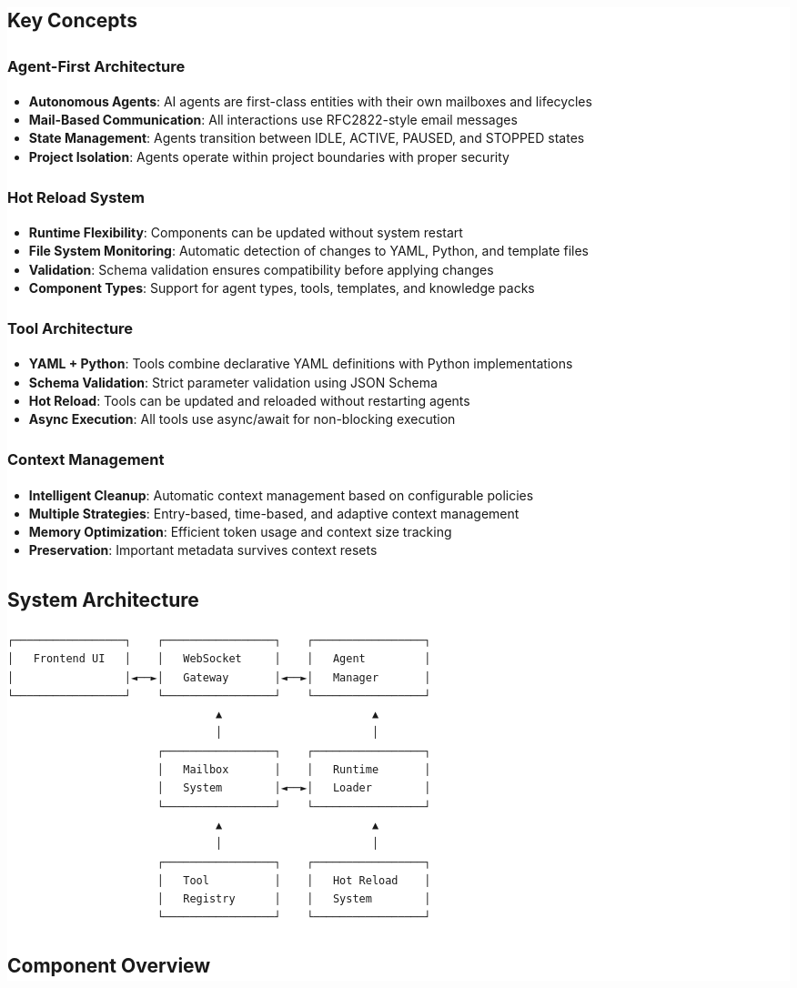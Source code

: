 ## Key Concepts

### Agent-First Architecture
- **Autonomous Agents**: AI agents are first-class entities with their own mailboxes and lifecycles
- **Mail-Based Communication**: All interactions use RFC2822-style email messages
- **State Management**: Agents transition between IDLE, ACTIVE, PAUSED, and STOPPED states
- **Project Isolation**: Agents operate within project boundaries with proper security

### Hot Reload System
- **Runtime Flexibility**: Components can be updated without system restart
- **File System Monitoring**: Automatic detection of changes to YAML, Python, and template files
- **Validation**: Schema validation ensures compatibility before applying changes
- **Component Types**: Support for agent types, tools, templates, and knowledge packs

### Tool Architecture
- **YAML + Python**: Tools combine declarative YAML definitions with Python implementations
- **Schema Validation**: Strict parameter validation using JSON Schema
- **Hot Reload**: Tools can be updated and reloaded without restarting agents
- **Async Execution**: All tools use async/await for non-blocking execution

### Context Management
- **Intelligent Cleanup**: Automatic context management based on configurable policies
- **Multiple Strategies**: Entry-based, time-based, and adaptive context management
- **Memory Optimization**: Efficient token usage and context size tracking
- **Preservation**: Important metadata survives context resets

## System Architecture

```
┌─────────────────┐    ┌─────────────────┐    ┌─────────────────┐
│   Frontend UI   │    │   WebSocket     │    │   Agent         │
│                 │◄──►│   Gateway       │◄──►│   Manager       │
└─────────────────┘    └─────────────────┘    └─────────────────┘
                                ▲                       ▲
                                │                       │
                       ┌─────────────────┐    ┌─────────────────┐
                       │   Mailbox       │    │   Runtime       │
                       │   System        │◄──►│   Loader        │
                       └─────────────────┘    └─────────────────┘
                                ▲                       ▲
                                │                       │
                       ┌─────────────────┐    ┌─────────────────┐
                       │   Tool          │    │   Hot Reload    │
                       │   Registry      │    │   System        │
                       └─────────────────┘    └─────────────────┘
```

## Component Overview
